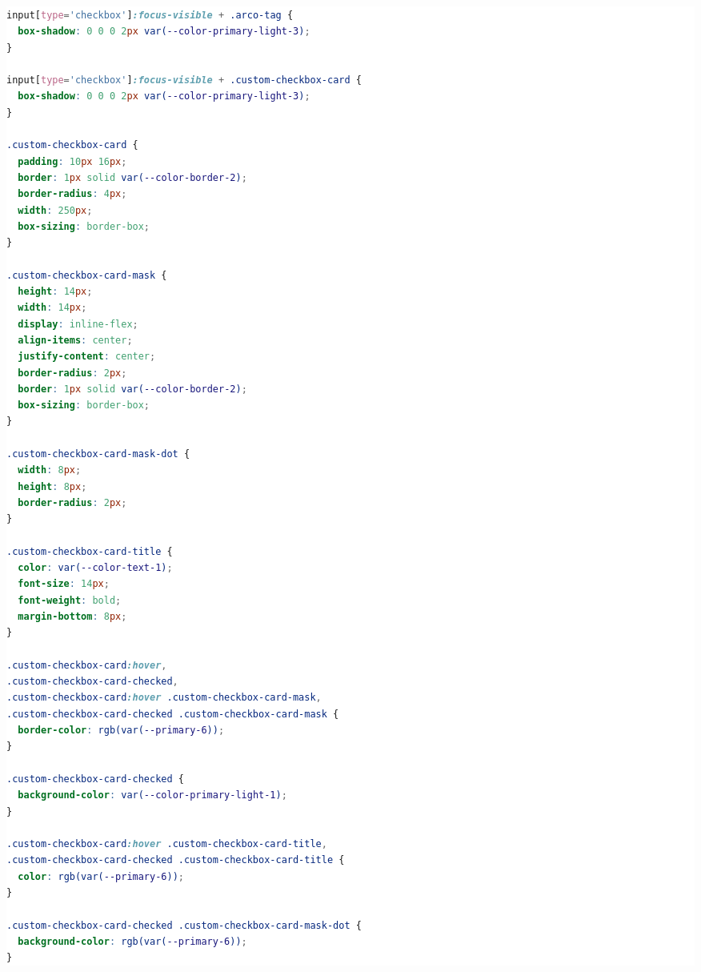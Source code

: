 ```tsx
```

```css
input[type='checkbox']:focus-visible + .arco-tag {
  box-shadow: 0 0 0 2px var(--color-primary-light-3);
}

input[type='checkbox']:focus-visible + .custom-checkbox-card {
  box-shadow: 0 0 0 2px var(--color-primary-light-3);
}

.custom-checkbox-card {
  padding: 10px 16px;
  border: 1px solid var(--color-border-2);
  border-radius: 4px;
  width: 250px;
  box-sizing: border-box;
}

.custom-checkbox-card-mask {
  height: 14px;
  width: 14px;
  display: inline-flex;
  align-items: center;
  justify-content: center;
  border-radius: 2px;
  border: 1px solid var(--color-border-2);
  box-sizing: border-box;
}

.custom-checkbox-card-mask-dot {
  width: 8px;
  height: 8px;
  border-radius: 2px;
}

.custom-checkbox-card-title {
  color: var(--color-text-1);
  font-size: 14px;
  font-weight: bold;
  margin-bottom: 8px;
}

.custom-checkbox-card:hover,
.custom-checkbox-card-checked,
.custom-checkbox-card:hover .custom-checkbox-card-mask,
.custom-checkbox-card-checked .custom-checkbox-card-mask {
  border-color: rgb(var(--primary-6));
}

.custom-checkbox-card-checked {
  background-color: var(--color-primary-light-1);
}

.custom-checkbox-card:hover .custom-checkbox-card-title,
.custom-checkbox-card-checked .custom-checkbox-card-title {
  color: rgb(var(--primary-6));
}

.custom-checkbox-card-checked .custom-checkbox-card-mask-dot {
  background-color: rgb(var(--primary-6));
}
```
